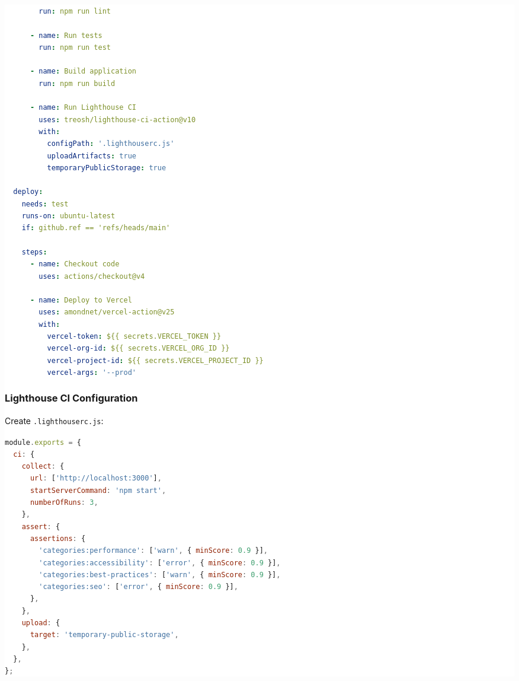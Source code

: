 ```yaml
        run: npm run lint
        
      - name: Run tests
        run: npm run test
        
      - name: Build application
        run: npm run build
        
      - name: Run Lighthouse CI
        uses: treosh/lighthouse-ci-action@v10
        with:
          configPath: '.lighthouserc.js'
          uploadArtifacts: true
          temporaryPublicStorage: true

  deploy:
    needs: test
    runs-on: ubuntu-latest
    if: github.ref == 'refs/heads/main'
    
    steps:
      - name: Checkout code
        uses: actions/checkout@v4
        
      - name: Deploy to Vercel
        uses: amondnet/vercel-action@v25
        with:
          vercel-token: ${{ secrets.VERCEL_TOKEN }}
          vercel-org-id: ${{ secrets.VERCEL_ORG_ID }}
          vercel-project-id: ${{ secrets.VERCEL_PROJECT_ID }}
          vercel-args: '--prod'
```

### Lighthouse CI Configuration
Create `.lighthouserc.js`:
```javascript
module.exports = {
  ci: {
    collect: {
      url: ['http://localhost:3000'],
      startServerCommand: 'npm start',
      numberOfRuns: 3,
    },
    assert: {
      assertions: {
        'categories:performance': ['warn', { minScore: 0.9 }],
        'categories:accessibility': ['error', { minScore: 0.9 }],
        'categories:best-practices': ['warn', { minScore: 0.9 }],
        'categories:seo': ['error', { minScore: 0.9 }],
      },
    },
    upload: {
      target: 'temporary-public-storage',
    },
  },
};
```

